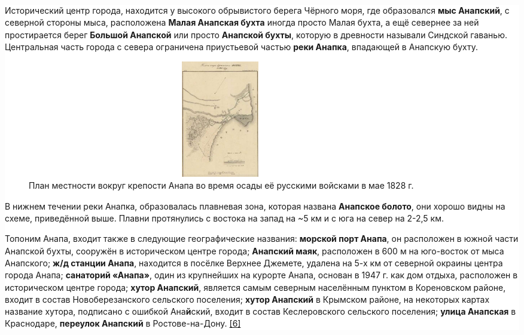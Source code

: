 Исторический центр города, находится у высокого обрывистого берега Чёрного моря, где образовался **мыс Анапский**, с северной стороны мыса, расположена **Малая Анапская бухта** иногда просто Малая бухта, а ещё севернее за ней простирается берег **Большой Анапской** или просто **Анапской бухты**, которую в древности называли Синдской гаванью. Центральная часть города с севера ограничена приустьевой частью **реки Анапка**, впадающей в Анапскую бухту.

<figure>
	<a href="/img/toponymy/anapa/Plan-of-the-area-around-the-fortress-Anapa-1828-b.jpg" title="План местности вокруг крепости Анапа 1828 г."><img src="/img/toponymy/anapa/Plan-of-the-area-around-the-fortress-Anapa-1828.jpg" alt="План местности вокруг крепости Анапа 1828 г." width="640" height="193"/></a>
	<figcaption>План местности вокруг крепости Анапа во время осады её русскими войсками в мае 1828 г.</figcaption>
</figure>

В нижнем течении реки Анапка, образовалась плавневая зона, которая названа **Анапское болото**, они хорошо видны на схеме, приведённой выше. Плавни протянулись с востока на запад на \~5 км и с юга на север на 2-2,5 км.

Топоним Анапа, входит также в следующие географические названия: **морской порт Анапа**, он расположен в южной части Анапской бухты, сооружён в историческом центре города; **Анапский маяк**, расположен в 600 м на юго-восток от мыса Анапского; **ж/д станции Анапа**, находится в посёлке Верхнее Джемете, удалена на 5-х км от северной окраины центра города Анапа; **санаторий «Анапа»**, один из крупнейших на курорте Анапа, основан в 1947 г. как дом отдыха, расположен в историческом центре города; **хутор Анапский**, является самым северным населённым пунктом в Кореновском районе, входит в состав Новоберезанского сельского поселения; **хутор Анапский** в Крымском районе, на некоторых картах название хутора, подписано с ошибкой Ана**й**ский, входит в состав Кеслеровского сельского поселения; **улица Анапская** в Краснодаре, **переулок Анапский** в Ростове-на-Дону. [[6]](#t24-[6])
